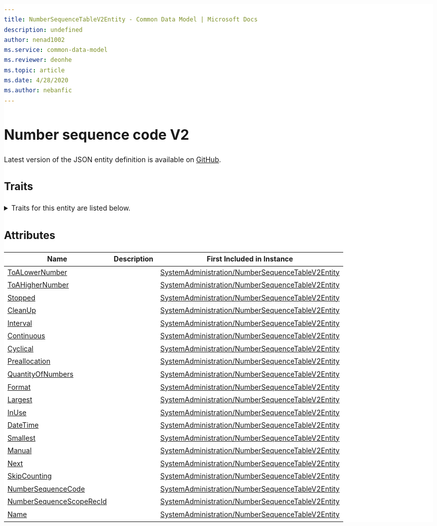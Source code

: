 ```yaml
---
title: NumberSequenceTableV2Entity - Common Data Model | Microsoft Docs
description: undefined
author: nenad1002
ms.service: common-data-model
ms.reviewer: deonhe
ms.topic: article
ms.date: 4/28/2020
ms.author: nebanfic
---
```


# Number sequence code V2

  
 Latest version of the JSON entity definition is available on <a href="https://github.com/Microsoft/CDM/tree/master/schemaDocuments/core/operationsCommon/Entities/System/SystemAdministration/NumberSequenceTableV2Entity.cdm.json" target="_blank">GitHub</a>.  

## Traits

<details><summary>Traits for this entity are listed below.  
</summary></details>

## Attributes

|Name|Description|First Included in Instance|
|---|---|---|
|[ToALowerNumber](#ToALowerNumber)||<a href="NumberSequenceTableV2Entity.md" target="_blank">SystemAdministration/NumberSequenceTableV2Entity</a>|
|[ToAHigherNumber](#ToAHigherNumber)||<a href="NumberSequenceTableV2Entity.md" target="_blank">SystemAdministration/NumberSequenceTableV2Entity</a>|
|[Stopped](#Stopped)||<a href="NumberSequenceTableV2Entity.md" target="_blank">SystemAdministration/NumberSequenceTableV2Entity</a>|
|[CleanUp](#CleanUp)||<a href="NumberSequenceTableV2Entity.md" target="_blank">SystemAdministration/NumberSequenceTableV2Entity</a>|
|[Interval](#Interval)||<a href="NumberSequenceTableV2Entity.md" target="_blank">SystemAdministration/NumberSequenceTableV2Entity</a>|
|[Continuous](#Continuous)||<a href="NumberSequenceTableV2Entity.md" target="_blank">SystemAdministration/NumberSequenceTableV2Entity</a>|
|[Cyclical](#Cyclical)||<a href="NumberSequenceTableV2Entity.md" target="_blank">SystemAdministration/NumberSequenceTableV2Entity</a>|
|[Preallocation](#Preallocation)||<a href="NumberSequenceTableV2Entity.md" target="_blank">SystemAdministration/NumberSequenceTableV2Entity</a>|
|[QuantityOfNumbers](#QuantityOfNumbers)||<a href="NumberSequenceTableV2Entity.md" target="_blank">SystemAdministration/NumberSequenceTableV2Entity</a>|
|[Format](#Format)||<a href="NumberSequenceTableV2Entity.md" target="_blank">SystemAdministration/NumberSequenceTableV2Entity</a>|
|[Largest](#Largest)||<a href="NumberSequenceTableV2Entity.md" target="_blank">SystemAdministration/NumberSequenceTableV2Entity</a>|
|[InUse](#InUse)||<a href="NumberSequenceTableV2Entity.md" target="_blank">SystemAdministration/NumberSequenceTableV2Entity</a>|
|[DateTime](#DateTime)||<a href="NumberSequenceTableV2Entity.md" target="_blank">SystemAdministration/NumberSequenceTableV2Entity</a>|
|[Smallest](#Smallest)||<a href="NumberSequenceTableV2Entity.md" target="_blank">SystemAdministration/NumberSequenceTableV2Entity</a>|
|[Manual](#Manual)||<a href="NumberSequenceTableV2Entity.md" target="_blank">SystemAdministration/NumberSequenceTableV2Entity</a>|
|[Next](#Next)||<a href="NumberSequenceTableV2Entity.md" target="_blank">SystemAdministration/NumberSequenceTableV2Entity</a>|
|[SkipCounting](#SkipCounting)||<a href="NumberSequenceTableV2Entity.md" target="_blank">SystemAdministration/NumberSequenceTableV2Entity</a>|
|[NumberSequenceCode](#NumberSequenceCode)||<a href="NumberSequenceTableV2Entity.md" target="_blank">SystemAdministration/NumberSequenceTableV2Entity</a>|
|[NumberSequenceScopeRecId](#NumberSequenceScopeRecId)||<a href="NumberSequenceTableV2Entity.md" target="_blank">SystemAdministration/NumberSequenceTableV2Entity</a>|
|[Name](#Name)||<a href="NumberSequenceTableV2Entity.md" target="_blank">SystemAdministration/NumberSequenceTableV2Entity</a>|